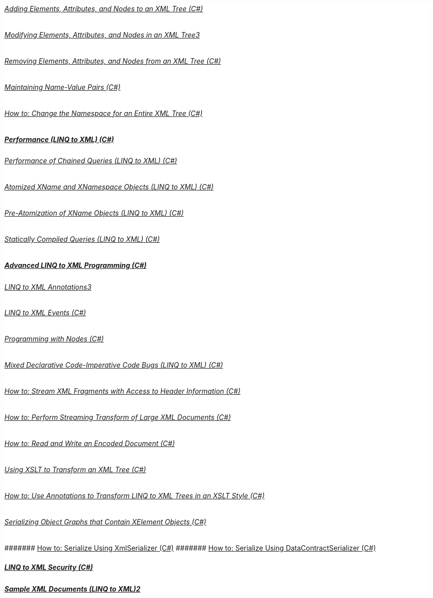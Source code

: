 ###### [Adding Elements, Attributes, and Nodes to an XML Tree (C#)](adding-elements-attributes-and-nodes-to-an-xml-tree.md)
###### [Modifying Elements, Attributes, and Nodes in an XML Tree3](modifying-elements-attributes-and-nodes-in-an-xml-tree.md)
###### [Removing Elements, Attributes, and Nodes from an XML Tree (C#)](removing-elements-attributes-and-nodes-from-an-xml-tree.md)
###### [Maintaining Name-Value Pairs (C#)](maintaining-name-value-pairs.md)
###### [How to: Change the Namespace for an Entire XML Tree (C#)](how-to-change-the-namespace-for-an-entire-xml-tree.md)
##### [Performance (LINQ to XML) (C#)](performance-linq-to-xml.md)
###### [Performance of Chained Queries (LINQ to XML) (C#)](performance-of-chained-queries-linq-to-xml.md)
###### [Atomized XName and XNamespace Objects (LINQ to XML) (C#)](atomized-xname-and-xnamespace-objects-linq-to-xml.md)
###### [Pre-Atomization of XName Objects (LINQ to XML) (C#)](pre-atomization-of-xname-objects-linq-to-xml.md)
###### [Statically Compiled Queries (LINQ to XML) (C#)](statically-compiled-queries-linq-to-xml.md)
##### [Advanced LINQ to XML Programming (C#)](advanced-linq-to-xml-programming.md)
###### [LINQ to XML Annotations3](linq-to-xml-annotations.md)
###### [LINQ to XML Events (C#)](linq-to-xml-events.md)
###### [Programming with Nodes (C#)](programming-with-nodes.md)
###### [Mixed Declarative Code-Imperative Code Bugs (LINQ to XML) (C#)](mixed-declarative-code-imperative-code-bugs-linq-to-xml.md)
###### [How to: Stream XML Fragments with Access to Header Information (C#)](how-to-stream-xml-fragments-with-access-to-header-information.md)
###### [How to: Perform Streaming Transform of Large XML Documents (C#)](how-to-perform-streaming-transform-of-large-xml-documents.md)
###### [How to: Read and Write an Encoded Document (C#)](how-to-read-and-write-an-encoded-document.md)
###### [Using XSLT to Transform an XML Tree (C#)](using-xslt-to-transform-an-xml-tree.md)
###### [How to: Use Annotations to Transform LINQ to XML Trees in an XSLT Style (C#)](how-to-use-annotations-to-transform-linq-to-xml-trees-in-an-xslt-style.md)
###### [Serializing Object Graphs that Contain XElement Objects (C#)](serializing-object-graphs-that-contain-xelement-objects.md)
####### [How to: Serialize Using XmlSerializer (C#)](how-to-serialize-using-xmlserializer.md)
####### [How to: Serialize Using DataContractSerializer (C#)](how-to-serialize-using-datacontractserializer.md)
##### [LINQ to XML Security (C#)](linq-to-xml-security.md)
##### [Sample XML Documents (LINQ to XML)2](sample-xml-documents-linq-to-xml.md)
